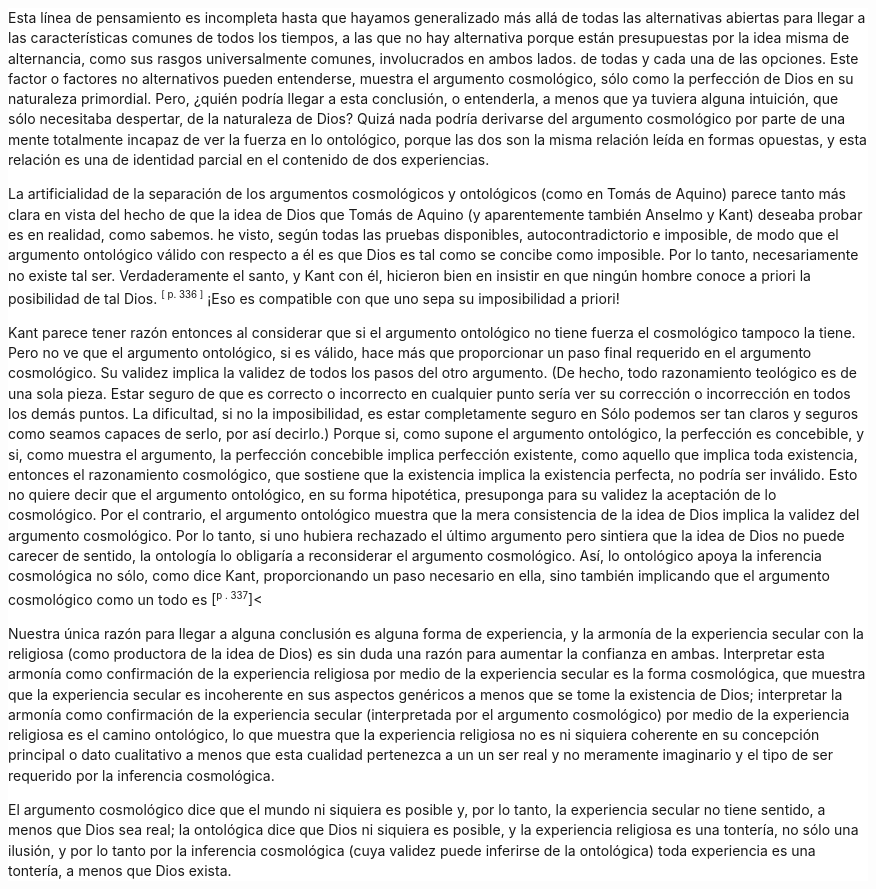 Esta línea de pensamiento es incompleta hasta que hayamos generalizado más allá de todas las alternativas abiertas para llegar a las características comunes de todos los tiempos, a las que no hay alternativa porque están presupuestas por la idea misma de alternancia, como sus rasgos universalmente comunes, involucrados en ambos lados. de todas y cada una de las opciones. Este factor o factores no alternativos pueden entenderse, muestra el argumento cosmológico, sólo como la perfección de Dios en su naturaleza primordial. Pero, ¿quién podría llegar a esta conclusión, o entenderla, a menos que ya tuviera alguna intuición, que sólo necesitaba despertar, de la naturaleza de Dios? Quizá nada podría derivarse del argumento cosmológico por parte de una mente totalmente incapaz de ver la fuerza en lo ontológico, porque las dos son la misma relación leída en formas opuestas, y esta relación es una de identidad parcial en el contenido de dos experiencias.

La artificialidad de la separación de los argumentos cosmológicos y ontológicos (como en Tomás de Aquino) parece tanto más clara en vista del hecho de que la idea de Dios que Tomás de Aquino (y aparentemente también Anselmo y Kant) deseaba probar es en realidad, como sabemos. he visto, según todas las pruebas disponibles, autocontradictorio e imposible, de modo que el argumento ontológico válido con respecto a él es que Dios es tal como se concibe como imposible. Por lo tanto, necesariamente no existe tal ser. Verdaderamente el santo, y Kant con él, hicieron bien en insistir en que ningún hombre conoce a priori la posibilidad de tal Dios. <span id="p336"><sup><small>[ p. 336 ]</small></sup></span> ¡Eso es compatible con que uno sepa su imposibilidad a priori!

Kant parece tener razón entonces al considerar que si el argumento ontológico no tiene fuerza el cosmológico tampoco la tiene. Pero no ve que el argumento ontológico, si es válido, hace más que proporcionar un paso final requerido en el argumento cosmológico. Su validez implica la validez de todos los pasos del otro argumento. (De hecho, todo razonamiento teológico es de una sola pieza. Estar seguro de que es correcto o incorrecto en cualquier punto sería ver su corrección o incorrección en todos los demás puntos. La dificultad, si no la imposibilidad, es estar completamente seguro en Sólo podemos ser tan claros y seguros como seamos capaces de serlo, por así decirlo.) Porque si, como supone el argumento ontológico, la perfección es concebible, y si, como muestra el argumento, la perfección concebible implica perfección existente, como aquello que implica toda existencia, entonces el razonamiento cosmológico, que sostiene que la existencia implica la existencia perfecta, no podría ser inválido. Esto no quiere decir que el argumento ontológico, en su forma hipotética, presuponga para su validez la aceptación de lo cosmológico. Por el contrario, el argumento ontológico muestra que la mera consistencia de la idea de Dios implica la validez del argumento cosmológico. Por lo tanto, si uno hubiera rechazado el último argumento pero sintiera que la idea de Dios no puede carecer de sentido, la ontología lo obligaría a reconsiderar el argumento cosmológico. Así, lo ontológico apoya la inferencia cosmológica no sólo, como dice Kant, proporcionando un paso necesario en ella, sino también implicando que el argumento cosmológico como un todo es <span id="p337">[<sup><small>p . 337</small></sup>]<

Nuestra única razón para llegar a alguna conclusión es alguna forma de experiencia, y la armonía de la experiencia secular con la religiosa (como productora de la idea de Dios) es sin duda una razón para aumentar la confianza en ambas. Interpretar esta armonía como confirmación de la experiencia religiosa por medio de la experiencia secular es la forma cosmológica, que muestra que la experiencia secular es incoherente en sus aspectos genéricos a menos que se tome la existencia de Dios; interpretar la armonía como confirmación de la experiencia secular (interpretada por el argumento cosmológico) por medio de la experiencia religiosa es el camino ontológico, lo que muestra que la experiencia religiosa no es ni siquiera coherente en su concepción principal o dato cualitativo a menos que esta cualidad pertenezca a un un ser real y no meramente imaginario y el tipo de ser requerido por la inferencia cosmológica.

El argumento cosmológico dice que el mundo ni siquiera es posible y, por lo tanto, la experiencia secular no tiene sentido, a menos que Dios sea real; la ontológica dice que Dios ni siquiera es posible, y la experiencia religiosa es una tontería, no sólo una ilusión, y por lo tanto por la inferencia cosmológica (cuya validez puede inferirse de la ontológica) toda experiencia es una tontería, a menos que Dios exista.
